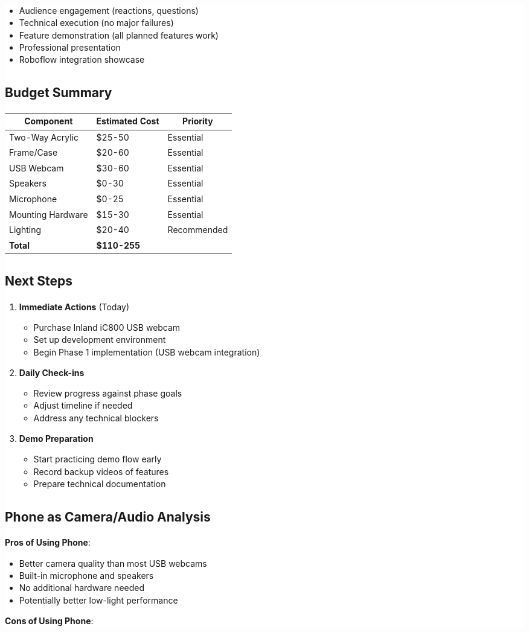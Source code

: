- Audience engagement (reactions, questions)
- Technical execution (no major failures)
- Feature demonstration (all planned features work)
- Professional presentation
- Roboflow integration showcase

## Budget Summary

| Component         | Estimated Cost | Priority    |
| ----------------- | -------------- | ----------- |
| Two-Way Acrylic   | $25-50         | Essential   |
| Frame/Case        | $20-60         | Essential   |
| USB Webcam        | $30-60         | Essential   |
| Speakers          | $0-30          | Essential   |
| Microphone        | $0-25          | Essential   |
| Mounting Hardware | $15-30         | Essential   |
| Lighting          | $20-40         | Recommended |
| **Total**         | **$110-255**   |             |

## Next Steps

1. **Immediate Actions** (Today)

   - Purchase Inland iC800 USB webcam
   - Set up development environment
   - Begin Phase 1 implementation (USB webcam integration)

2. **Daily Check-ins**

   - Review progress against phase goals
   - Adjust timeline if needed
   - Address any technical blockers

3. **Demo Preparation**
   - Start practicing demo flow early
   - Record backup videos of features
   - Prepare technical documentation

## Phone as Camera/Audio Analysis

**Pros of Using Phone**:

- Better camera quality than most USB webcams
- Built-in microphone and speakers
- No additional hardware needed
- Potentially better low-light performance

**Cons of Using Phone**:

